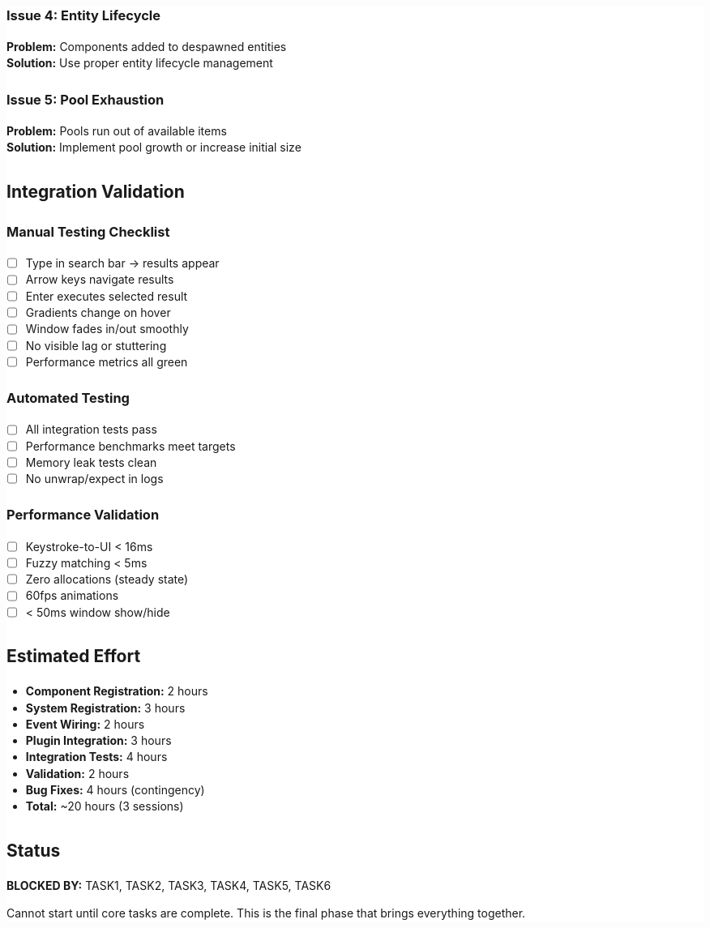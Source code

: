 ### Issue 4: Entity Lifecycle
**Problem:** Components added to despawned entities  
**Solution:** Use proper entity lifecycle management

### Issue 5: Pool Exhaustion
**Problem:** Pools run out of available items  
**Solution:** Implement pool growth or increase initial size

## Integration Validation

### Manual Testing Checklist
- [ ] Type in search bar → results appear
- [ ] Arrow keys navigate results
- [ ] Enter executes selected result
- [ ] Gradients change on hover
- [ ] Window fades in/out smoothly
- [ ] No visible lag or stuttering
- [ ] Performance metrics all green

### Automated Testing
- [ ] All integration tests pass
- [ ] Performance benchmarks meet targets
- [ ] Memory leak tests clean
- [ ] No unwrap/expect in logs

### Performance Validation
- [ ] Keystroke-to-UI < 16ms
- [ ] Fuzzy matching < 5ms
- [ ] Zero allocations (steady state)
- [ ] 60fps animations
- [ ] < 50ms window show/hide

## Estimated Effort

- **Component Registration:** 2 hours
- **System Registration:** 3 hours
- **Event Wiring:** 2 hours
- **Plugin Integration:** 3 hours
- **Integration Tests:** 4 hours
- **Validation:** 2 hours
- **Bug Fixes:** 4 hours (contingency)
- **Total:** ~20 hours (3 sessions)

## Status

**BLOCKED BY:** TASK1, TASK2, TASK3, TASK4, TASK5, TASK6

Cannot start until core tasks are complete. This is the final phase that brings everything together.
